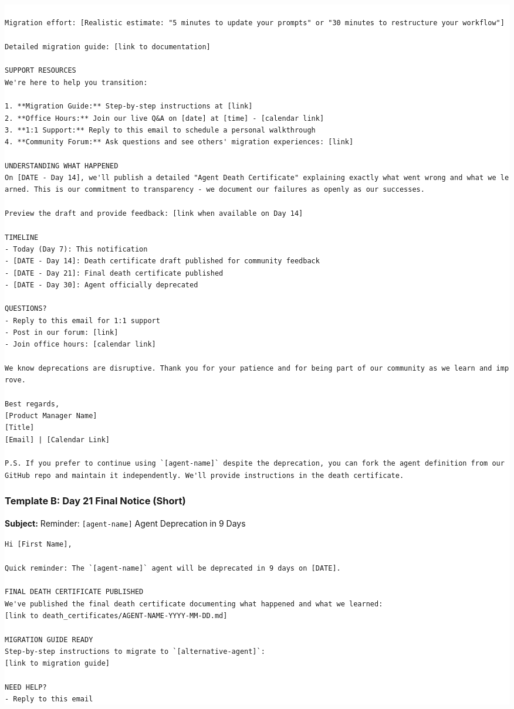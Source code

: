 ```

Migration effort: [Realistic estimate: "5 minutes to update your prompts" or "30 minutes to restructure your workflow"]

Detailed migration guide: [link to documentation]

SUPPORT RESOURCES
We're here to help you transition:

1. **Migration Guide:** Step-by-step instructions at [link]
2. **Office Hours:** Join our live Q&A on [date] at [time] - [calendar link]
3. **1:1 Support:** Reply to this email to schedule a personal walkthrough
4. **Community Forum:** Ask questions and see others' migration experiences: [link]

UNDERSTANDING WHAT HAPPENED
On [DATE - Day 14], we'll publish a detailed "Agent Death Certificate" explaining exactly what went wrong and what we learned. This is our commitment to transparency - we document our failures as openly as our successes.

Preview the draft and provide feedback: [link when available on Day 14]

TIMELINE
- Today (Day 7): This notification
- [DATE - Day 14]: Death certificate draft published for community feedback
- [DATE - Day 21]: Final death certificate published
- [DATE - Day 30]: Agent officially deprecated

QUESTIONS?
- Reply to this email for 1:1 support
- Post in our forum: [link]
- Join office hours: [calendar link]

We know deprecations are disruptive. Thank you for your patience and for being part of our community as we learn and improve.

Best regards,
[Product Manager Name]
[Title]
[Email] | [Calendar Link]

P.S. If you prefer to continue using `[agent-name]` despite the deprecation, you can fork the agent definition from our GitHub repo and maintain it independently. We'll provide instructions in the death certificate.
```

### Template B: Day 21 Final Notice (Short)

**Subject:** Reminder: `[agent-name]` Agent Deprecation in 9 Days

```
Hi [First Name],

Quick reminder: The `[agent-name]` agent will be deprecated in 9 days on [DATE].

FINAL DEATH CERTIFICATE PUBLISHED
We've published the final death certificate documenting what happened and what we learned:
[link to death_certificates/AGENT-NAME-YYYY-MM-DD.md]

MIGRATION GUIDE READY
Step-by-step instructions to migrate to `[alternative-agent]`:
[link to migration guide]

NEED HELP?
- Reply to this email
```
